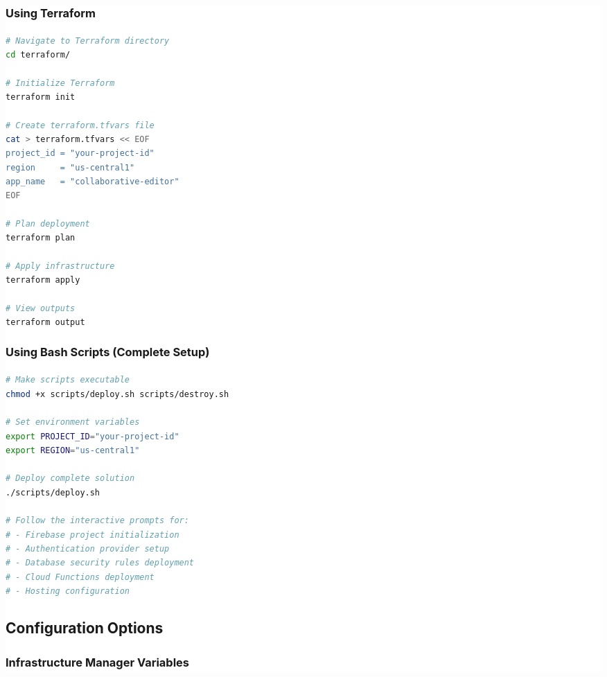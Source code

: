 ### Using Terraform

```bash
# Navigate to Terraform directory
cd terraform/

# Initialize Terraform
terraform init

# Create terraform.tfvars file
cat > terraform.tfvars << EOF
project_id = "your-project-id"
region     = "us-central1"
app_name   = "collaborative-editor"
EOF

# Plan deployment
terraform plan

# Apply infrastructure
terraform apply

# View outputs
terraform output
```

### Using Bash Scripts (Complete Setup)

```bash
# Make scripts executable
chmod +x scripts/deploy.sh scripts/destroy.sh

# Set environment variables
export PROJECT_ID="your-project-id"
export REGION="us-central1"

# Deploy complete solution
./scripts/deploy.sh

# Follow the interactive prompts for:
# - Firebase project initialization
# - Authentication provider setup
# - Database security rules deployment
# - Cloud Functions deployment
# - Hosting configuration
```

## Configuration Options

### Infrastructure Manager Variables
